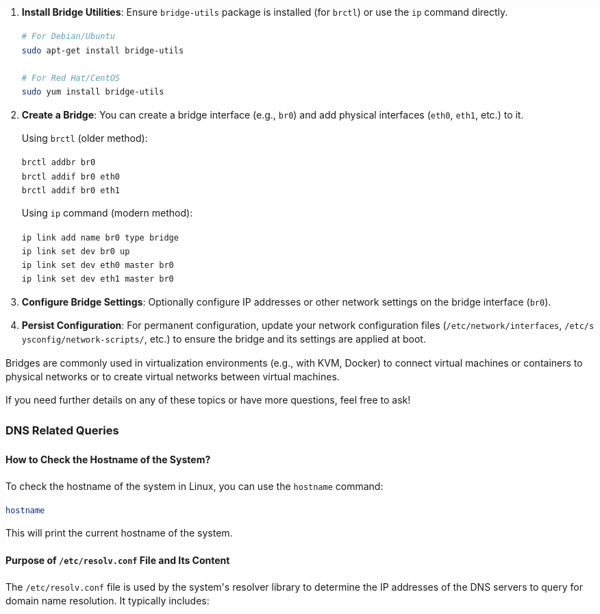 1. **Install Bridge Utilities**: Ensure `bridge-utils` package is installed (for `brctl`) or use the `ip` command directly.

   ```bash
   # For Debian/Ubuntu
   sudo apt-get install bridge-utils

   # For Red Hat/CentOS
   sudo yum install bridge-utils
   ```

2. **Create a Bridge**: You can create a bridge interface (e.g., `br0`) and add physical interfaces (`eth0`, `eth1`, etc.) to it.

   Using `brctl` (older method):
   ```bash
   brctl addbr br0
   brctl addif br0 eth0
   brctl addif br0 eth1
   ```

   Using `ip` command (modern method):
   ```bash
   ip link add name br0 type bridge
   ip link set dev br0 up
   ip link set dev eth0 master br0
   ip link set dev eth1 master br0
   ```

3. **Configure Bridge Settings**: Optionally configure IP addresses or other network settings on the bridge interface (`br0`).

4. **Persist Configuration**: For permanent configuration, update your network configuration files (`/etc/network/interfaces`, `/etc/sysconfig/network-scripts/`, etc.) to ensure the bridge and its settings are applied at boot.

Bridges are commonly used in virtualization environments (e.g., with KVM, Docker) to connect virtual machines or containers to physical networks or to create virtual networks between virtual machines.

If you need further details on any of these topics or have more questions, feel free to ask!

### DNS Related Queries

#### How to Check the Hostname of the System?

To check the hostname of the system in Linux, you can use the `hostname` command:

```bash
hostname
```

This will print the current hostname of the system.

#### Purpose of `/etc/resolv.conf` File and Its Content

The `/etc/resolv.conf` file is used by the system's resolver library to determine the IP addresses of the DNS servers to query for domain name resolution. It typically includes:
